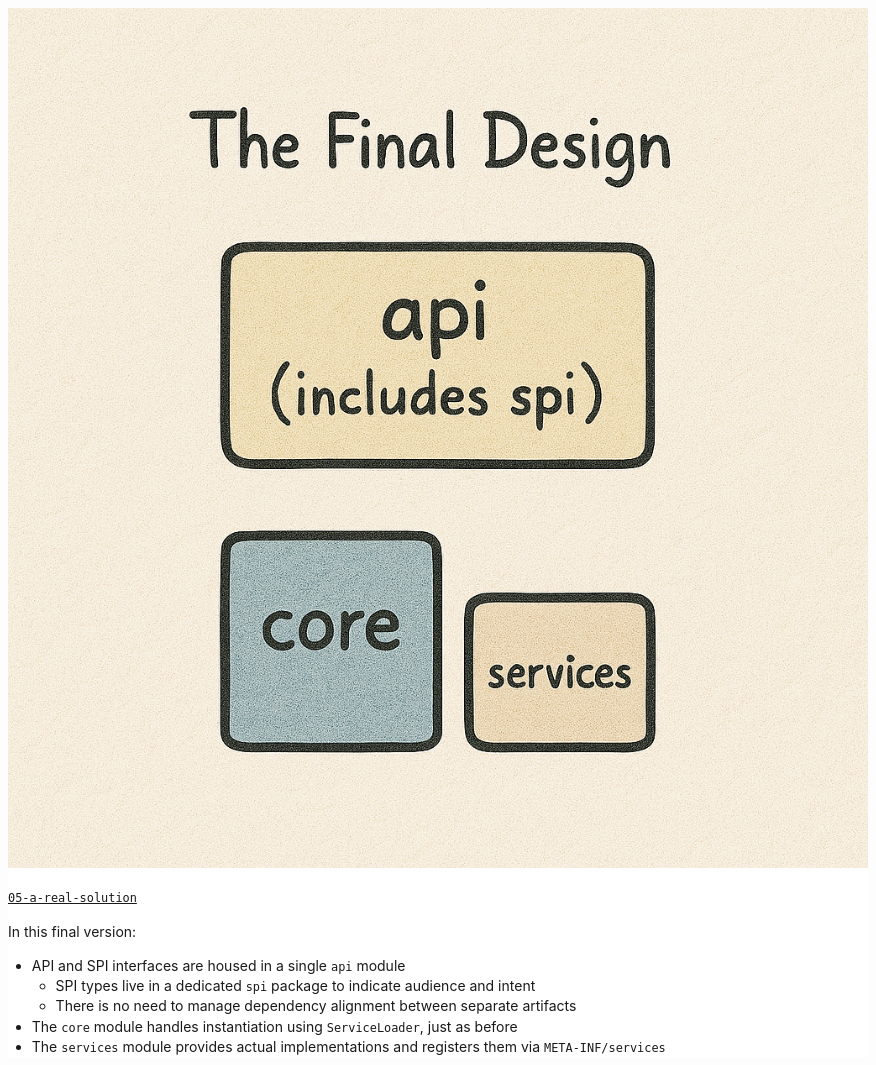 ![05-a-real-solution](images/05-api-spi-final.png)

[`05-a-real-solution`](https://github.com/Steve973/api-evolution-showcase/tree/main/05-a-real-solution)

In this final version:

- API and SPI interfaces are housed in a single `api` module
    - SPI types live in a dedicated `spi` package to indicate audience and intent
    - There is no need to manage dependency alignment between separate artifacts
- The `core` module handles instantiation using `ServiceLoader`, just as before
- The `services` module provides actual implementations and registers them via
  `META-INF/services`
